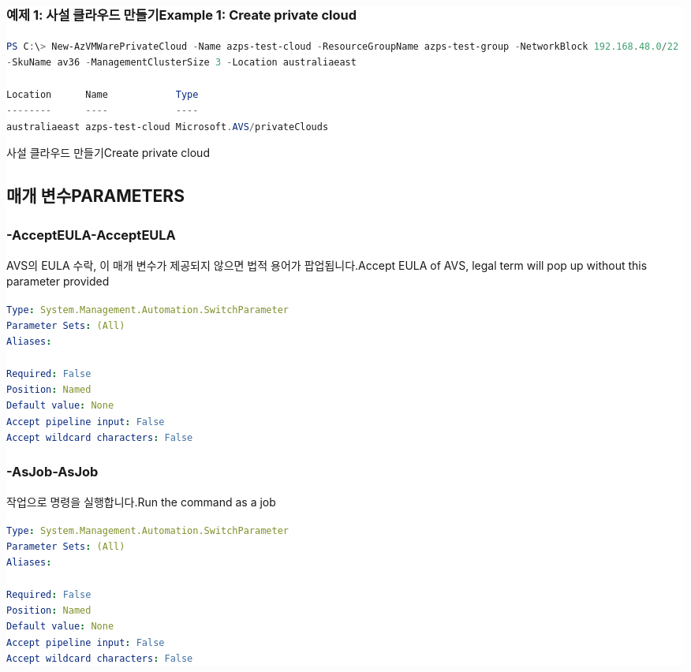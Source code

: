 ### <span data-ttu-id="91c58-108">예제 1: 사설 클라우드 만들기</span><span class="sxs-lookup"><span data-stu-id="91c58-108">Example 1: Create private cloud</span></span>
```powershell
PS C:\> New-AzVMWarePrivateCloud -Name azps-test-cloud -ResourceGroupName azps-test-group -NetworkBlock 192.168.48.0/22 -SkuName av36 -ManagementClusterSize 3 -Location australiaeast

Location      Name            Type
--------      ----            ----
australiaeast azps-test-cloud Microsoft.AVS/privateClouds
```

<span data-ttu-id="91c58-109">사설 클라우드 만들기</span><span class="sxs-lookup"><span data-stu-id="91c58-109">Create private cloud</span></span>

## <span data-ttu-id="91c58-110">매개 변수</span><span class="sxs-lookup"><span data-stu-id="91c58-110">PARAMETERS</span></span>

### <span data-ttu-id="91c58-111">-AcceptEULA</span><span class="sxs-lookup"><span data-stu-id="91c58-111">-AcceptEULA</span></span>
<span data-ttu-id="91c58-112">AVS의 EULA 수락, 이 매개 변수가 제공되지 않으면 법적 용어가 팝업됩니다.</span><span class="sxs-lookup"><span data-stu-id="91c58-112">Accept EULA of AVS, legal term will pop up without this parameter provided</span></span>

```yaml
Type: System.Management.Automation.SwitchParameter
Parameter Sets: (All)
Aliases:

Required: False
Position: Named
Default value: None
Accept pipeline input: False
Accept wildcard characters: False
```

### <span data-ttu-id="91c58-113">-AsJob</span><span class="sxs-lookup"><span data-stu-id="91c58-113">-AsJob</span></span>
<span data-ttu-id="91c58-114">작업으로 명령을 실행합니다.</span><span class="sxs-lookup"><span data-stu-id="91c58-114">Run the command as a job</span></span>

```yaml
Type: System.Management.Automation.SwitchParameter
Parameter Sets: (All)
Aliases:

Required: False
Position: Named
Default value: None
Accept pipeline input: False
Accept wildcard characters: False
```
